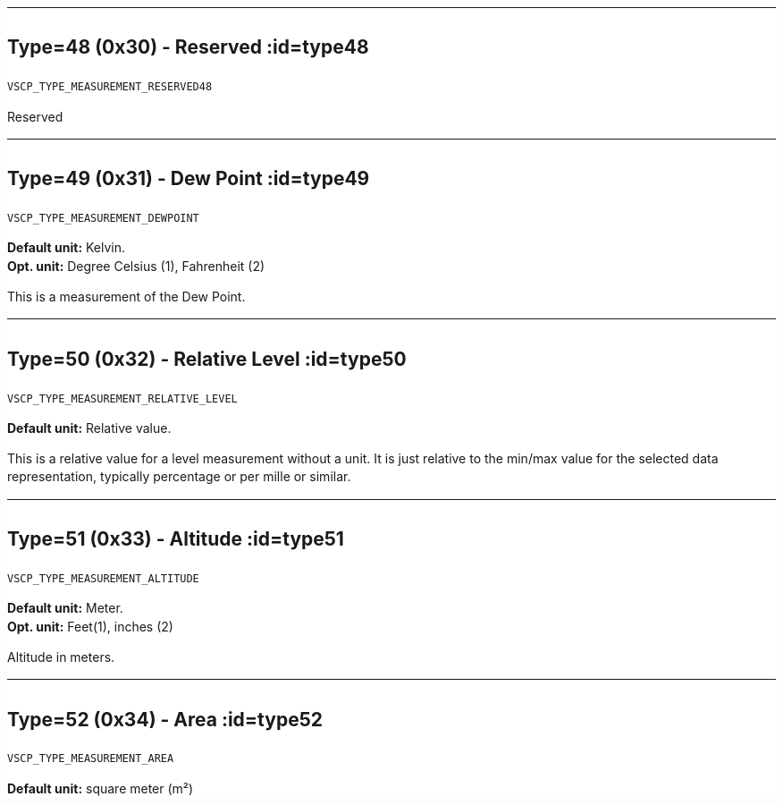 

 

----

## Type=48 (0x30) - Reserved :id=type48
```
VSCP_TYPE_MEASUREMENT_RESERVED48
```
Reserved 



----

## Type=49 (0x31) - Dew Point :id=type49
```
VSCP_TYPE_MEASUREMENT_DEWPOINT
```
**Default unit:** Kelvin.  
**Opt. unit:** Degree Celsius (1), Fahrenheit (2)

This is a measurement of the Dew Point. 

 

----

## Type=50 (0x32) - Relative Level :id=type50
```
VSCP_TYPE_MEASUREMENT_RELATIVE_LEVEL
```
**Default unit:** Relative value.

This is a relative value for a level measurement without a unit. It is just relative to the min/max value for the selected data representation, typically percentage or per mille or similar. 

 

----

## Type=51 (0x33) - Altitude :id=type51
```
VSCP_TYPE_MEASUREMENT_ALTITUDE
```
**Default unit:** Meter.  
**Opt. unit:** Feet(1), inches (2)

Altitude in meters. 

 

----

## Type=52 (0x34) - Area :id=type52
```
VSCP_TYPE_MEASUREMENT_AREA
```
**Default unit:** square meter (m²)
